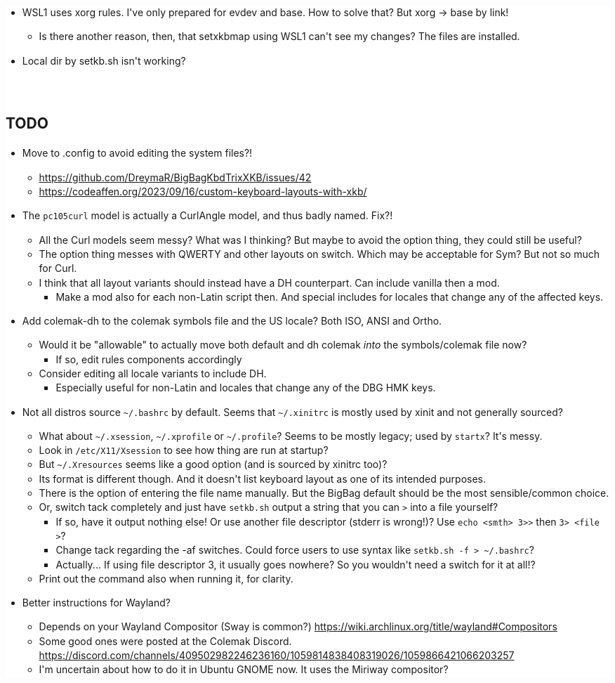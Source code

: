 * WSL1 uses xorg rules. I've only prepared for evdev and base. How to solve that? But xorg -> base by link!
	- Is there another reason, then, that setxkbmap using WSL1 can't see my changes? The files are installed.

* Local dir by setkb.sh isn't working?
<br>


TODO
----
* Move to .config to avoid editing the system files?!
	- https://github.com/DreymaR/BigBagKbdTrixXKB/issues/42
	- https://codeaffen.org/2023/09/16/custom-keyboard-layouts-with-xkb/

* The `pc105curl` model is actually a CurlAngle model, and thus badly named. Fix?!
	- All the Curl models seem messy? What was I thinking? But maybe to avoid the option thing, they could still be useful?
	- The option thing messes with QWERTY and other layouts on switch. Which may be acceptable for Sym? But not so much for Curl.
	- I think that all layout variants should instead have a DH counterpart. Can include vanilla then a mod.
		- Make a mod also for each non-Latin script then. And special includes for locales that change any of the affected keys.

* Add colemak-dh to the colemak symbols file and the US locale? Both ISO, ANSI and Ortho.
	- Would it be "allowable" to actually move both default and dh colemak _into_ the symbols/colemak file now?
		- If so, edit rules components accordingly
	- Consider editing all locale variants to include DH.
		- Especially useful for non-Latin and locales that change any of the DBG HMK keys.

* Not all distros source `~/.bashrc` by default. Seems that `~/.xinitrc` is mostly used by xinit and not generally sourced?
	- What about `~/.xsession`, `~/.xprofile` or `~/.profile`? Seems to be mostly legacy; used by `startx`? It's messy.
	- Look in `/etc/X11/Xsession` to see how thing are run at startup?
	- But `~/.Xresources` seems like a good option (and is sourced by xinitrc too)?
	- Its format is different though. And it doesn't list keyboard layout as one of its intended purposes.
	- There is the option of entering the file name manually. But the BigBag default should be the most sensible/common choice.
	- Or, switch tack completely and just have `setkb.sh` output a string that you can `>` into a file yourself?
		- If so, have it output nothing else! Or use another file descriptor (stderr is wrong!)? Use `echo <smth> 3>>` then `3> <file>`?
		- Change tack regarding the -af <file> switches. Could force users to use syntax like `setkb.sh -f > ~/.bashrc`?
		- Actually... If using file descriptor 3, it usually goes nowhere? So you wouldn't need a switch for it at all!?
	- Print out the command also when running it, for clarity.

* Better instructions for Wayland?
	- Depends on your Wayland Compositor (Sway is common?)
		https://wiki.archlinux.org/title/wayland#Compositors
	- Some good ones were posted at the Colemak Discord.
		https://discord.com/channels/409502982246236160/1059814838408319026/1059866421066203257
	- I'm uncertain about how to do it in Ubuntu GNOME now. It uses the Miriway compositor?
